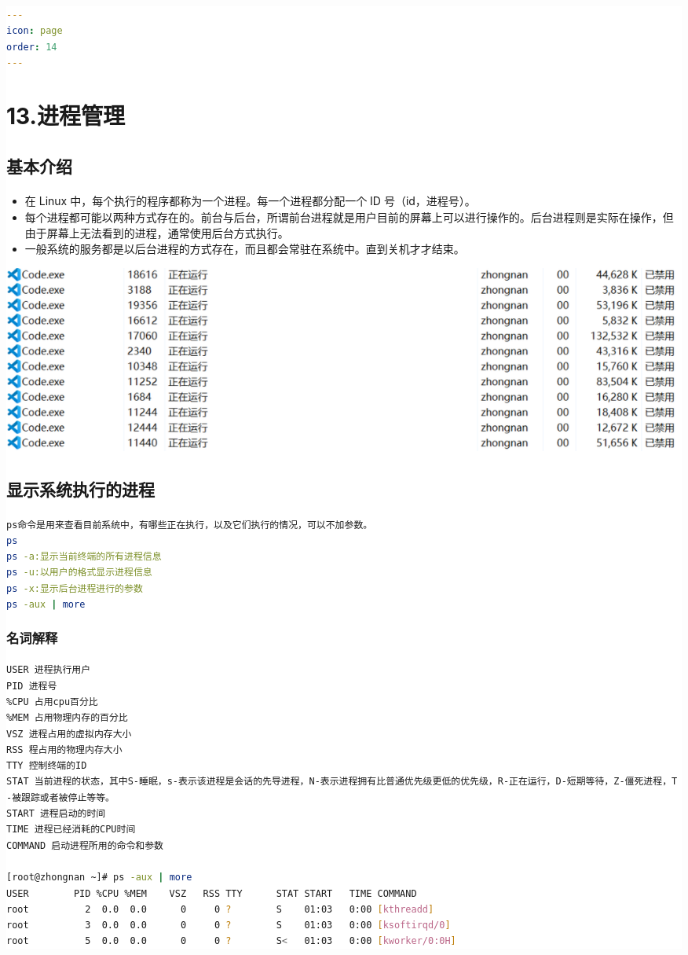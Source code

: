 ```yaml
---
icon: page
order: 14
---
```

# 13.进程管理

## 基本介绍

-   在 Linux 中，每个执行的程序都称为一个进程。每一个进程都分配一个 ID 号（id，进程号）。
-   每个进程都可能以两种方式存在的。前台与后台，所谓前台进程就是用户目前的屏幕上可以进行操作的。后台进程则是实际在操作，但由于屏幕上无法看到的进程，通常使用后台方式执行。
-   一般系统的服务都是以后台进程的方式存在，而且都会常驻在系统中。直到关机才才结束。

![image-20230416194806416](./assets/image-20230416194806416.png)

## 显示系统执行的进程

```sh
ps命令是用来查看目前系统中，有哪些正在执行，以及它们执行的情况，可以不加参数。
ps
ps -a:显示当前终端的所有进程信息
ps -u:以用户的格式显示进程信息
ps -x:显示后台进程进行的参数
ps -aux | more
```

### 名词解释

```sh
USER 进程执行用户
PID 进程号
%CPU 占用cpu百分比
%MEM 占用物理内存的百分比
VSZ 进程占用的虚拟内存大小
RSS 程占用的物理内存大小
TTY 控制终端的ID
STAT 当前进程的状态，其中S-睡眠，s-表示该进程是会话的先导进程，N-表示进程拥有比普通优先级更低的优先级，R-正在运行，D-短期等待，Z-僵死进程，T-被跟踪或者被停止等等。
START 进程启动的时间
TIME 进程已经消耗的CPU时间
COMMAND 启动进程所用的命令和参数

[root@zhongnan ~]# ps -aux | more
USER        PID %CPU %MEM    VSZ   RSS TTY      STAT START   TIME COMMAND
root          2  0.0  0.0      0     0 ?        S    01:03   0:00 [kthreadd]
root          3  0.0  0.0      0     0 ?        S    01:03   0:00 [ksoftirqd/0]
root          5  0.0  0.0      0     0 ?        S<   01:03   0:00 [kworker/0:0H]
```

